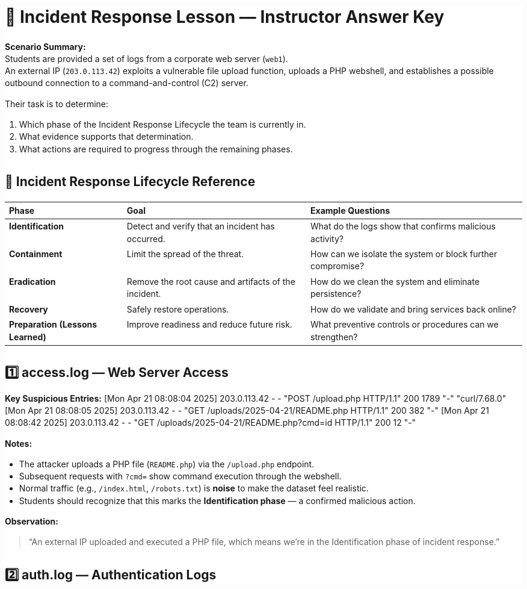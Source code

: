 # 🧩 Incident Response Lesson — Instructor Answer Key

**Scenario Summary:**  
Students are provided a set of logs from a corporate web server (`web1`).  
An external IP (`203.0.113.42`) exploits a vulnerable file upload function, uploads a PHP webshell, and establishes a possible outbound connection to a command-and-control (C2) server.  

Their task is to determine:
1. Which phase of the Incident Response Lifecycle the team is currently in.
2. What evidence supports that determination.
3. What actions are required to progress through the remaining phases.


## 🧭 Incident Response Lifecycle Reference

| Phase | Goal | Example Questions |
|:------|:-----|:------------------|
| **Identification** | Detect and verify that an incident has occurred. | What do the logs show that confirms malicious activity? |
| **Containment** | Limit the spread of the threat. | How can we isolate the system or block further compromise? |
| **Eradication** | Remove the root cause and artifacts of the incident. | How do we clean the system and eliminate persistence? |
| **Recovery** | Safely restore operations. | How do we validate and bring services back online? |
| **Preparation (Lessons Learned)** | Improve readiness and reduce future risk. | What preventive controls or procedures can we strengthen? |


## 1️⃣ access.log — Web Server Access

**Key Suspicious Entries:**
[Mon Apr 21 08:08:04 2025] 203.0.113.42 - - "POST /upload.php HTTP/1.1" 200 1789 "-" "curl/7.68.0"
[Mon Apr 21 08:08:05 2025] 203.0.113.42 - - "GET /uploads/2025-04-21/README.php HTTP/1.1" 200 382 "-"
[Mon Apr 21 08:08:42 2025] 203.0.113.42 - - "GET /uploads/2025-04-21/README.php?cmd=id HTTP/1.1" 200 12 "-"


**Notes:**
- The attacker uploads a PHP file (`README.php`) via the `/upload.php` endpoint.
- Subsequent requests with `?cmd=` show command execution through the webshell.
- Normal traffic (e.g., `/index.html`, `/robots.txt`) is **noise** to make the dataset feel realistic.
- Students should recognize that this marks the **Identification phase** — a confirmed malicious action.

**Observation:**
> “An external IP uploaded and executed a PHP file, which means we’re in the Identification phase of incident response.”


## 2️⃣ auth.log — Authentication Logs
